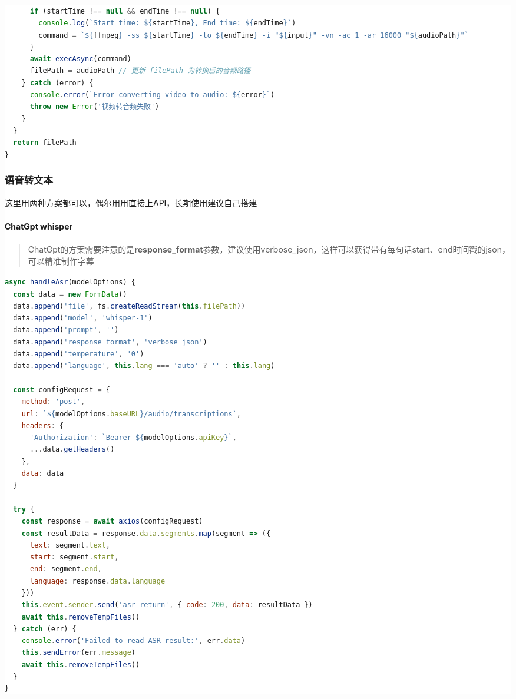 ```javascript
      if (startTime !== null && endTime !== null) {
        console.log(`Start time: ${startTime}, End time: ${endTime}`)
        command = `${ffmpeg} -ss ${startTime} -to ${endTime} -i "${input}" -vn -ac 1 -ar 16000 "${audioPath}"`
      }
      await execAsync(command)
      filePath = audioPath // 更新 filePath 为转换后的音频路径
    } catch (error) {
      console.error(`Error converting video to audio: ${error}`)
      throw new Error('视频转音频失败')
    }
  }
  return filePath
}
```

### 语音转文本

这里用两种方案都可以，偶尔用用直接上API，长期使用建议自己搭建

#### ChatGpt whisper

> ChatGpt的方案需要注意的是**response_format**参数，建议使用verbose_json，这样可以获得带有每句话start、end时间戳的json，可以精准制作字幕

```js
async handleAsr(modelOptions) {
  const data = new FormData()
  data.append('file', fs.createReadStream(this.filePath))
  data.append('model', 'whisper-1')
  data.append('prompt', '')
  data.append('response_format', 'verbose_json')
  data.append('temperature', '0')
  data.append('language', this.lang === 'auto' ? '' : this.lang)

  const configRequest = {
    method: 'post',
    url: `${modelOptions.baseURL}/audio/transcriptions`,
    headers: {
      'Authorization': `Bearer ${modelOptions.apiKey}`,
      ...data.getHeaders()
    },
    data: data
  }

  try {
    const response = await axios(configRequest)
    const resultData = response.data.segments.map(segment => ({
      text: segment.text,
      start: segment.start,
      end: segment.end,
      language: response.data.language
    }))
    this.event.sender.send('asr-return', { code: 200, data: resultData })
    await this.removeTempFiles()
  } catch (err) {
    console.error('Failed to read ASR result:', err.data)
    this.sendError(err.message)
    await this.removeTempFiles()
  }
}
```
